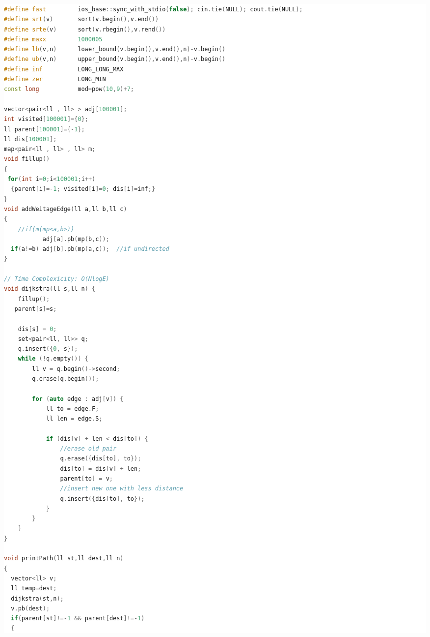 ```C++
#define fast         ios_base::sync_with_stdio(false); cin.tie(NULL); cout.tie(NULL);
#define srt(v)       sort(v.begin(),v.end())
#define srte(v)      sort(v.rbegin(),v.rend())
#define maxx         1000005
#define lb(v,n)      lower_bound(v.begin(),v.end(),n)-v.begin()
#define ub(v,n)      upper_bound(v.begin(),v.end(),n)-v.begin()
#define inf          LONG_LONG_MAX
#define zer          LONG_MIN
const long           mod=pow(10,9)+7;

vector<pair<ll , ll> > adj[100001];
int visited[100001]={0};
ll parent[100001]={-1};
ll dis[100001];
map<pair<ll , ll> , ll> m;
void fillup() 
{
 for(int i=0;i<100001;i++)
  {parent[i]=-1; visited[i]=0; dis[i]=inf;}
}
void addWeitageEdge(ll a,ll b,ll c)
{
    //if(m(mp<a,b>)) 
           adj[a].pb(mp(b,c));
  if(a!=b) adj[b].pb(mp(a,c));  //if undirected
}

// Time Complexicity: O(NlogE)
void dijkstra(ll s,ll n) {
    fillup();
   parent[s]=s;
 
    dis[s] = 0;
    set<pair<ll, ll>> q;
    q.insert({0, s});
    while (!q.empty()) {
        ll v = q.begin()->second;
        q.erase(q.begin());
 
        for (auto edge : adj[v]) {
            ll to = edge.F;
            ll len = edge.S;
 
            if (dis[v] + len < dis[to]) {
                //erase old pair
                q.erase({dis[to], to});
                dis[to] = dis[v] + len;
                parent[to] = v;
                //insert new one with less distance
                q.insert({dis[to], to});
            }
        }
    }
}
 
void printPath(ll st,ll dest,ll n)
{
  vector<ll> v;
  ll temp=dest;
  dijkstra(st,n);
  v.pb(dest);
  if(parent[st]!=-1 && parent[dest]!=-1)
  {
```